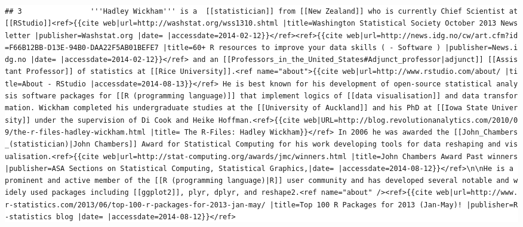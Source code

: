    ## 3                '''Hadley Wickham''' is a  [[statistician]] from [[New Zealand]] who is currently Chief Scientist at [[RStudio]]<ref>{{cite web|url=http://washstat.org/wss1310.shtml |title=Washington Statistical Society October 2013 Newsletter |publisher=Washstat.org |date= |accessdate=2014-02-12}}</ref><ref>{{cite web|url=http://news.idg.no/cw/art.cfm?id=F66B12BB-D13E-94B0-DAA22F5AB01BEFE7 |title=60+ R resources to improve your data skills ( - Software ) |publisher=News.idg.no |date= |accessdate=2014-02-12}}</ref> and an [[Professors_in_the_United_States#Adjunct_professor|adjunct]] [[Assistant Professor]] of statistics at [[Rice University]].<ref name="about">{{cite web|url=http://www.rstudio.com/about/ |title=About - RStudio |accessdate=2014-08-13}}</ref> He is best known for his development of open-source statistical analysis software packages for [[R (programming language)]] that implement logics of [[data visualisation]] and data transformation. Wickham completed his undergraduate studies at the [[University of Auckland]] and his PhD at [[Iowa State University]] under the supervision of Di Cook and Heike Hoffman.<ref>{{cite web|URL=http://blog.revolutionanalytics.com/2010/09/the-r-files-hadley-wickham.html |title= The R-Files: Hadley Wickham}}</ref> In 2006 he was awarded the [[John_Chambers_(statistician)|John Chambers]] Award for Statistical Computing for his work developing tools for data reshaping and visualisation.<ref>{{cite web|url=http://stat-computing.org/awards/jmc/winners.html |title=John Chambers Award Past winners|publisher=ASA Sections on Statistical Computing, Statistical Graphics,|date= |accessdate=2014-08-12}}</ref>\n\nHe is a prominent and active member of the [[R (programming language)|R]] user community and has developed several notable and widely used packages including [[ggplot2]], plyr, dplyr, and reshape2.<ref name="about" /><ref>{{cite web|url=http://www.r-statistics.com/2013/06/top-100-r-packages-for-2013-jan-may/ |title=Top 100 R Packages for 2013 (Jan-May)! |publisher=R-statistics blog |date= |accessdate=2014-08-12}}</ref>
